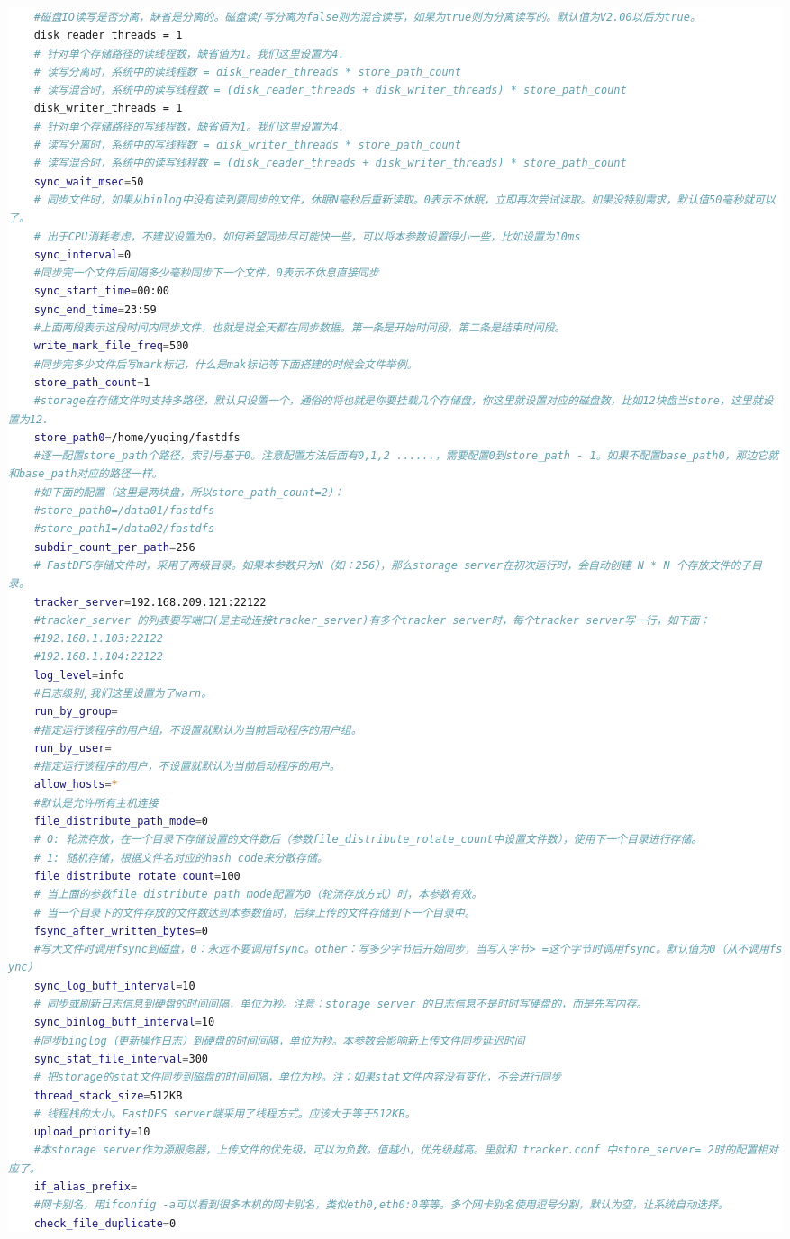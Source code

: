 ```Bash
	#磁盘IO读写是否分离，缺省是分离的。磁盘读/写分离为false则为混合读写，如果为true则为分离读写的。默认值为V2.00以后为true。
	disk_reader_threads = 1
	# 针对单个存储路径的读线程数，缺省值为1。我们这里设置为4.
	# 读写分离时，系统中的读线程数 = disk_reader_threads * store_path_count
	# 读写混合时，系统中的读写线程数 = (disk_reader_threads + disk_writer_threads) * store_path_count
	disk_writer_threads = 1
	# 针对单个存储路径的写线程数，缺省值为1。我们这里设置为4.
	# 读写分离时，系统中的写线程数 = disk_writer_threads * store_path_count
	# 读写混合时，系统中的读写线程数 = (disk_reader_threads + disk_writer_threads) * store_path_count
	sync_wait_msec=50
	# 同步文件时，如果从binlog中没有读到要同步的文件，休眠N毫秒后重新读取。0表示不休眠，立即再次尝试读取。如果没特别需求，默认值50毫秒就可以了。
	# 出于CPU消耗考虑，不建议设置为0。如何希望同步尽可能快一些，可以将本参数设置得小一些，比如设置为10ms
	sync_interval=0
	#同步完一个文件后间隔多少毫秒同步下一个文件，0表示不休息直接同步
	sync_start_time=00:00
	sync_end_time=23:59
	#上面两段表示这段时间内同步文件，也就是说全天都在同步数据。第一条是开始时间段，第二条是结束时间段。
	write_mark_file_freq=500
	#同步完多少文件后写mark标记，什么是mak标记等下面搭建的时候会文件举例。
	store_path_count=1
	#storage在存储文件时支持多路径，默认只设置一个，通俗的将也就是你要挂载几个存储盘，你这里就设置对应的磁盘数，比如12块盘当store，这里就设置为12.
	store_path0=/home/yuqing/fastdfs
	#逐一配置store_path个路径，索引号基于0。注意配置方法后面有0,1,2 ......，需要配置0到store_path - 1。如果不配置base_path0，那边它就和base_path对应的路径一样。
	#如下面的配置（这里是两块盘，所以store_path_count=2）：
	#store_path0=/data01/fastdfs 
	#store_path1=/data02/fastdfs 
	subdir_count_per_path=256
	# FastDFS存储文件时，采用了两级目录。如果本参数只为N（如：256），那么storage server在初次运行时，会自动创建 N * N 个存放文件的子目录。
	tracker_server=192.168.209.121:22122
	#tracker_server 的列表要写端口(是主动连接tracker_server)有多个tracker server时，每个tracker server写一行，如下面：
	#192.168.1.103:22122
	#192.168.1.104:22122
	log_level=info
	#日志级别,我们这里设置为了warn。
	run_by_group=
	#指定运行该程序的用户组，不设置就默认为当前启动程序的用户组。
	run_by_user=
	#指定运行该程序的用户，不设置就默认为当前启动程序的用户。
	allow_hosts=*
	#默认是允许所有主机连接
	file_distribute_path_mode=0
	# 0: 轮流存放，在一个目录下存储设置的文件数后（参数file_distribute_rotate_count中设置文件数），使用下一个目录进行存储。
	# 1: 随机存储，根据文件名对应的hash code来分散存储。
	file_distribute_rotate_count=100
	# 当上面的参数file_distribute_path_mode配置为0（轮流存放方式）时，本参数有效。
	# 当一个目录下的文件存放的文件数达到本参数值时，后续上传的文件存储到下一个目录中。
	fsync_after_written_bytes=0
	#写大文件时调用fsync到磁盘，0：永远不要调用fsync。other：写多少字节后开始同步，当写入字节> =这个字节时调用fsync。默认值为0（从不调用fsync）
	sync_log_buff_interval=10
	# 同步或刷新日志信息到硬盘的时间间隔，单位为秒。注意：storage server 的日志信息不是时时写硬盘的，而是先写内存。
	sync_binlog_buff_interval=10
	#同步binglog（更新操作日志）到硬盘的时间间隔，单位为秒。本参数会影响新上传文件同步延迟时间
	sync_stat_file_interval=300
	# 把storage的stat文件同步到磁盘的时间间隔，单位为秒。注：如果stat文件内容没有变化，不会进行同步
	thread_stack_size=512KB
	# 线程栈的大小。FastDFS server端采用了线程方式。应该大于等于512KB。
	upload_priority=10
	#本storage server作为源服务器，上传文件的优先级，可以为负数。值越小，优先级越高。里就和 tracker.conf 中store_server= 2时的配置相对应了。
	if_alias_prefix=
	#网卡别名，用ifconfig -a可以看到很多本机的网卡别名，类似eth0,eth0:0等等。多个网卡别名使用逗号分割，默认为空，让系统自动选择。
	check_file_duplicate=0
```